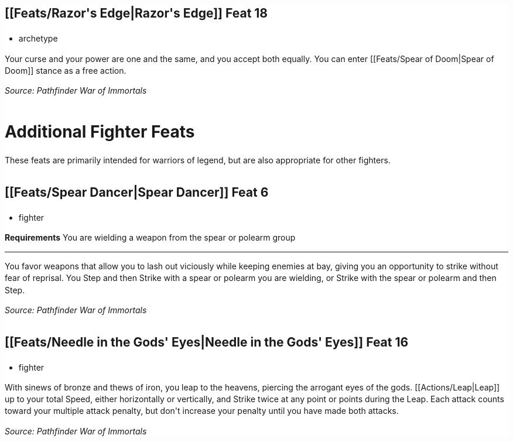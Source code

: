 ## [[Feats/Razor's Edge|Razor's Edge]] Feat 18

*   archetype

Your curse and your power are one and the same, and you accept both equally. You can enter [[Feats/Spear of Doom|Spear of Doom]] stance as a free action.

_Source: Pathfinder War of Immortals_

# Additional Fighter Feats

These feats are primarily intended for warriors of legend, but are also appropriate for other fighters.

## [[Feats/Spear Dancer|Spear Dancer]] Feat 6

*   fighter

**Requirements** You are wielding a weapon from the spear or polearm group

* * *

You favor weapons that allow you to lash out viciously while keeping enemies at bay, giving you an opportunity to strike without fear of reprisal. You Step and then Strike with a spear or polearm you are wielding, or Strike with the spear or polearm and then Step.

_Source: Pathfinder War of Immortals_

## [[Feats/Needle in the Gods' Eyes|Needle in the Gods' Eyes]] Feat 16

*   fighter

With sinews of bronze and thews of iron, you leap to the heavens, piercing the arrogant eyes of the gods. [[Actions/Leap|Leap]] up to your total Speed, either horizontally or vertically, and Strike twice at any point or points during the Leap. Each attack counts toward your multiple attack penalty, but don't increase your penalty until you have made both attacks.

_Source: Pathfinder War of Immortals_